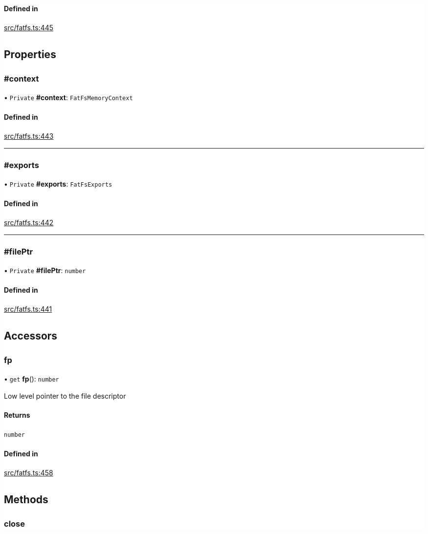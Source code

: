 #### Defined in

[src/fatfs.ts:445](https://github.com/parkertomatoes/fatfs-wasm/blob/fa8ebf7/src/fatfs.ts#L445)

## Properties

### #context

• `Private` **#context**: `FatFsMemoryContext`

#### Defined in

[src/fatfs.ts:443](https://github.com/parkertomatoes/fatfs-wasm/blob/fa8ebf7/src/fatfs.ts#L443)

___

### #exports

• `Private` **#exports**: `FatFsExports`

#### Defined in

[src/fatfs.ts:442](https://github.com/parkertomatoes/fatfs-wasm/blob/fa8ebf7/src/fatfs.ts#L442)

___

### #filePtr

• `Private` **#filePtr**: `number`

#### Defined in

[src/fatfs.ts:441](https://github.com/parkertomatoes/fatfs-wasm/blob/fa8ebf7/src/fatfs.ts#L441)

## Accessors

### fp

• `get` **fp**(): `number`

Low level pointer to the file descriptor

#### Returns

`number`

#### Defined in

[src/fatfs.ts:458](https://github.com/parkertomatoes/fatfs-wasm/blob/fa8ebf7/src/fatfs.ts#L458)

## Methods

### close
